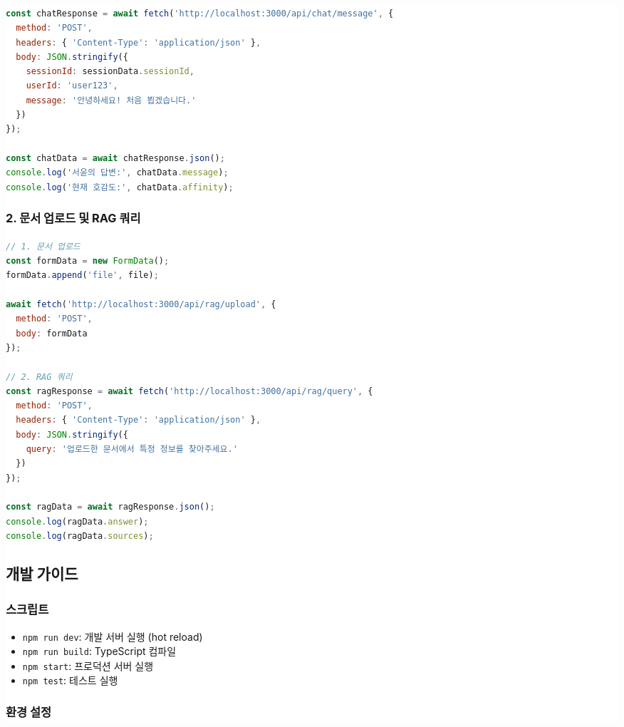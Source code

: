 ```javascript
const chatResponse = await fetch('http://localhost:3000/api/chat/message', {
  method: 'POST',
  headers: { 'Content-Type': 'application/json' },
  body: JSON.stringify({
    sessionId: sessionData.sessionId,
    userId: 'user123',
    message: '안녕하세요! 처음 뵙겠습니다.'
  })
});

const chatData = await chatResponse.json();
console.log('서윤의 답변:', chatData.message);
console.log('현재 호감도:', chatData.affinity);
```

### 2. 문서 업로드 및 RAG 쿼리

```javascript
// 1. 문서 업로드
const formData = new FormData();
formData.append('file', file);

await fetch('http://localhost:3000/api/rag/upload', {
  method: 'POST',
  body: formData
});

// 2. RAG 쿼리
const ragResponse = await fetch('http://localhost:3000/api/rag/query', {
  method: 'POST',
  headers: { 'Content-Type': 'application/json' },
  body: JSON.stringify({
    query: '업로드한 문서에서 특정 정보를 찾아주세요.'
  })
});

const ragData = await ragResponse.json();
console.log(ragData.answer);
console.log(ragData.sources);
```

## 개발 가이드

### 스크립트

- `npm run dev`: 개발 서버 실행 (hot reload)
- `npm run build`: TypeScript 컴파일
- `npm start`: 프로덕션 서버 실행
- `npm test`: 테스트 실행

### 환경 설정
